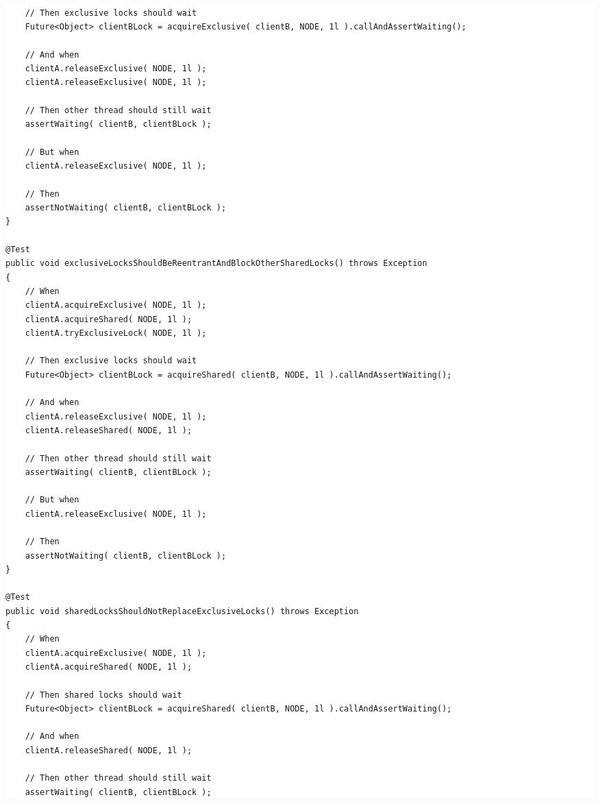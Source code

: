         // Then exclusive locks should wait
        Future<Object> clientBLock = acquireExclusive( clientB, NODE, 1l ).callAndAssertWaiting();

        // And when
        clientA.releaseExclusive( NODE, 1l );
        clientA.releaseExclusive( NODE, 1l );

        // Then other thread should still wait
        assertWaiting( clientB, clientBLock );

        // But when
        clientA.releaseExclusive( NODE, 1l );

        // Then
        assertNotWaiting( clientB, clientBLock );
    }

    @Test
    public void exclusiveLocksShouldBeReentrantAndBlockOtherSharedLocks() throws Exception
    {
        // When
        clientA.acquireExclusive( NODE, 1l );
        clientA.acquireShared( NODE, 1l );
        clientA.tryExclusiveLock( NODE, 1l );

        // Then exclusive locks should wait
        Future<Object> clientBLock = acquireShared( clientB, NODE, 1l ).callAndAssertWaiting();

        // And when
        clientA.releaseExclusive( NODE, 1l );
        clientA.releaseShared( NODE, 1l );

        // Then other thread should still wait
        assertWaiting( clientB, clientBLock );

        // But when
        clientA.releaseExclusive( NODE, 1l );

        // Then
        assertNotWaiting( clientB, clientBLock );
    }

    @Test
    public void sharedLocksShouldNotReplaceExclusiveLocks() throws Exception
    {
        // When
        clientA.acquireExclusive( NODE, 1l );
        clientA.acquireShared( NODE, 1l );

        // Then shared locks should wait
        Future<Object> clientBLock = acquireShared( clientB, NODE, 1l ).callAndAssertWaiting();

        // And when
        clientA.releaseShared( NODE, 1l );

        // Then other thread should still wait
        assertWaiting( clientB, clientBLock );
